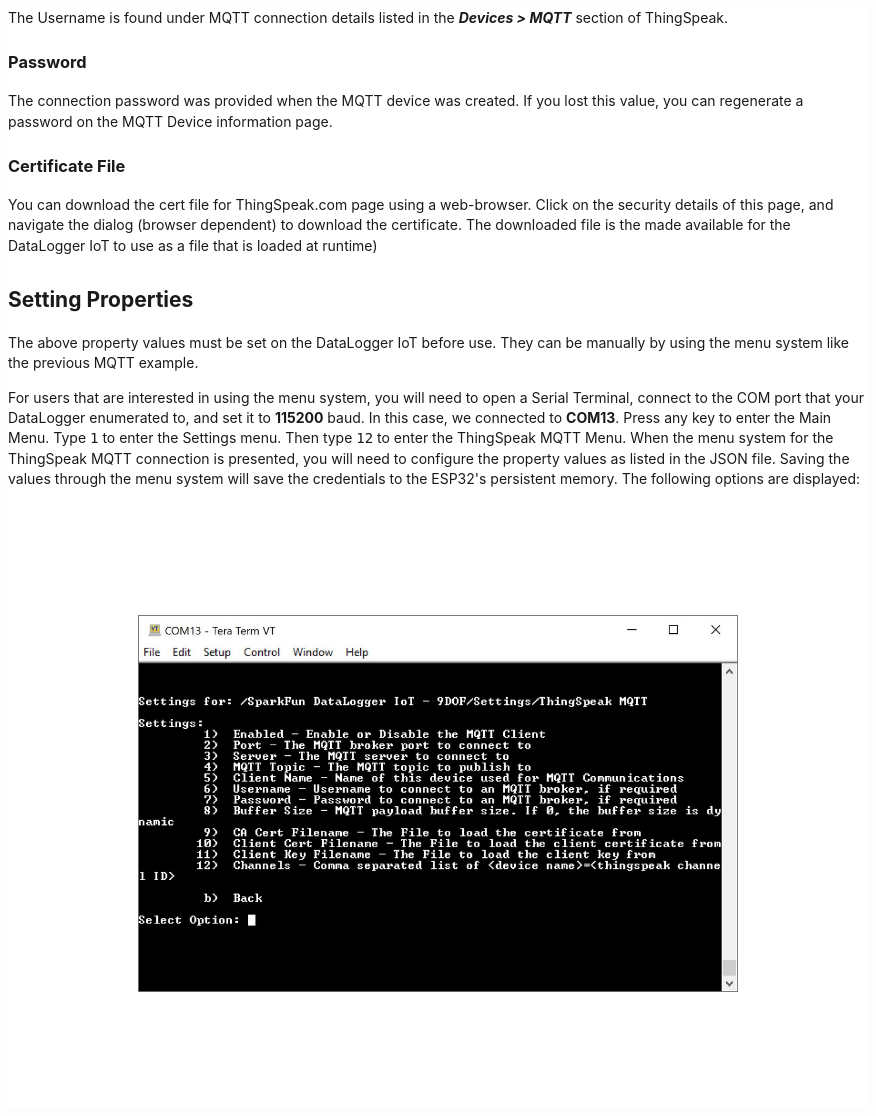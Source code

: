 The Username is found under MQTT connection details listed in the ***Devices > MQTT*** section of ThingSpeak.




### Password

The connection password was provided when the MQTT device was created. If you lost this value, you can regenerate a password on the MQTT Device information page.




### Certificate File

You can download the cert file for ThingSpeak.com page using a web-browser. Click on the security details of this page, and navigate the dialog (browser dependent) to download the certificate. The downloaded file is the made available for the DataLogger IoT to use as a file that is loaded at runtime)




## Setting Properties

The above property values must be set on the DataLogger IoT before use. They can be manually by using the menu system like the previous MQTT example.

For users that are interested in using the menu system, you will need to open a Serial Terminal, connect to the COM port that your DataLogger enumerated to, and set it to **115200** baud. In this case, we connected to **COM13**. Press any key to enter the Main Menu. Type <kbd>1</kbd> to enter the Settings menu. Then type <kbd>12</kbd> to enter the ThingSpeak MQTT Menu. When the menu system for the ThingSpeak MQTT connection is presented, you will need to configure the property values as listed in the JSON file.  Saving the values through the menu system will save the credentials to the ESP32's persistent memory. The following options are displayed:

<div style="text-align: center">
  <a href="../assets/SparkFun_Datalogger_IoT_ThingSpeak_MQTT_Menu.JPG"><img src="../assets/SparkFun_Datalogger_IoT_ThingSpeak_MQTT_Menu.JPG" width="600" height="600"  alt="ThingSpeak MQTT Menu"></a>
</div>
